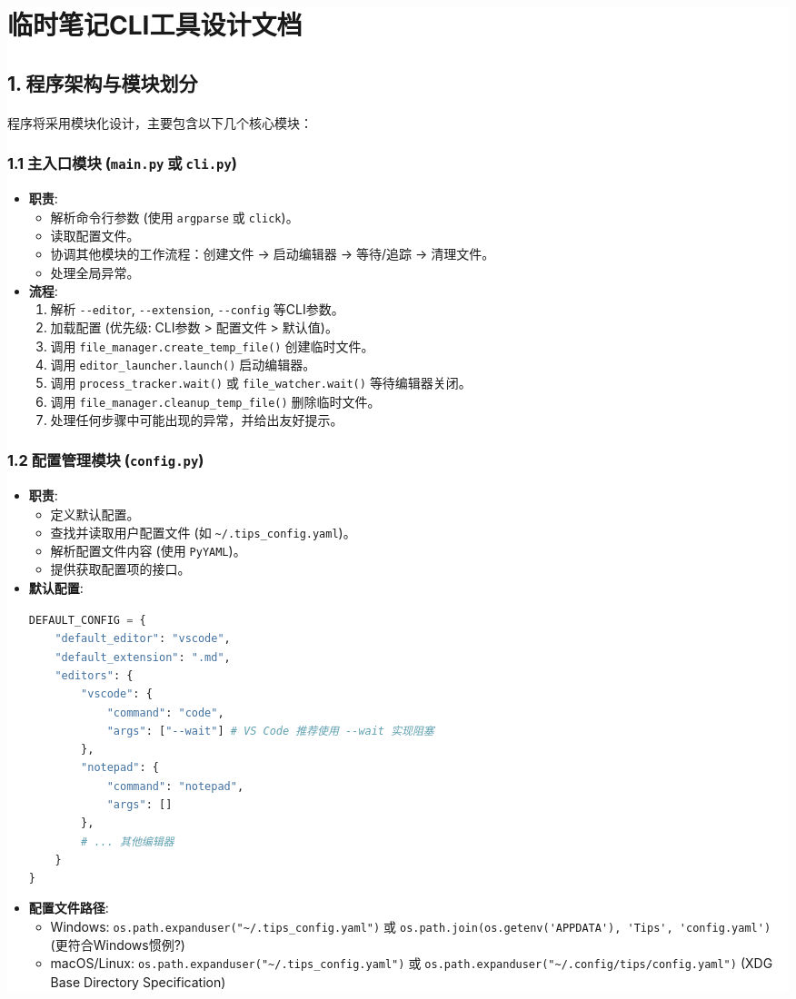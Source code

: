 # 临时笔记CLI工具设计文档

## 1. 程序架构与模块划分

程序将采用模块化设计，主要包含以下几个核心模块：

### 1.1 主入口模块 (`main.py` 或 `cli.py`)
*   **职责**:
    *   解析命令行参数 (使用 `argparse` 或 `click`)。
    *   读取配置文件。
    *   协调其他模块的工作流程：创建文件 -> 启动编辑器 -> 等待/追踪 -> 清理文件。
    *   处理全局异常。
*   **流程**:
    1.  解析 `--editor`, `--extension`, `--config` 等CLI参数。
    2.  加载配置 (优先级: CLI参数 > 配置文件 > 默认值)。
    3.  调用 `file_manager.create_temp_file()` 创建临时文件。
    4.  调用 `editor_launcher.launch()` 启动编辑器。
    5.  调用 `process_tracker.wait()` 或 `file_watcher.wait()` 等待编辑器关闭。
    6.  调用 `file_manager.cleanup_temp_file()` 删除临时文件。
    7.  处理任何步骤中可能出现的异常，并给出友好提示。

### 1.2 配置管理模块 (`config.py`)
*   **职责**:
    *   定义默认配置。
    *   查找并读取用户配置文件 (如 `~/.tips_config.yaml`)。
    *   解析配置文件内容 (使用 `PyYAML`)。
    *   提供获取配置项的接口。
*   **默认配置**:
    ```python
    DEFAULT_CONFIG = {
        "default_editor": "vscode",
        "default_extension": ".md",
        "editors": {
            "vscode": {
                "command": "code",
                "args": ["--wait"] # VS Code 推荐使用 --wait 实现阻塞
            },
            "notepad": {
                "command": "notepad",
                "args": []
            },
            # ... 其他编辑器
        }
    }
    ```
*   **配置文件路径**:
    *   Windows: `os.path.expanduser("~/.tips_config.yaml")` 或 `os.path.join(os.getenv('APPDATA'), 'Tips', 'config.yaml')` (更符合Windows惯例?)
    *   macOS/Linux: `os.path.expanduser("~/.tips_config.yaml")` 或 `os.path.expanduser("~/.config/tips/config.yaml")` (XDG Base Directory Specification)
